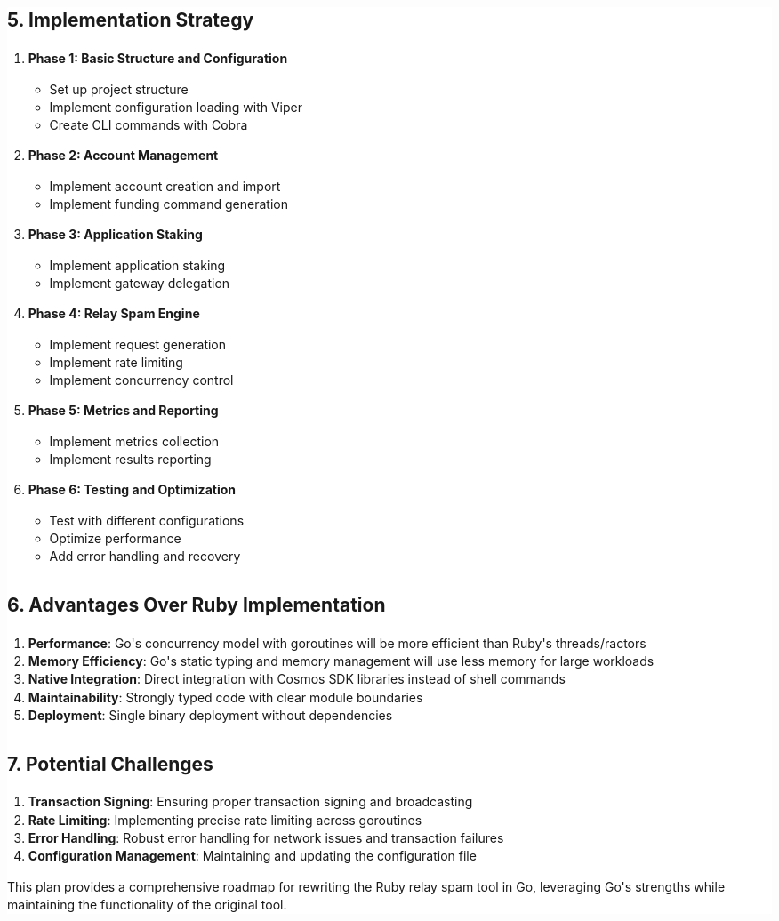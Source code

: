 ## 5. Implementation Strategy

1. **Phase 1: Basic Structure and Configuration**
   - Set up project structure
   - Implement configuration loading with Viper
   - Create CLI commands with Cobra

2. **Phase 2: Account Management**
   - Implement account creation and import
   - Implement funding command generation

3. **Phase 3: Application Staking**
   - Implement application staking
   - Implement gateway delegation

4. **Phase 4: Relay Spam Engine**
   - Implement request generation
   - Implement rate limiting
   - Implement concurrency control

5. **Phase 5: Metrics and Reporting**
   - Implement metrics collection
   - Implement results reporting

6. **Phase 6: Testing and Optimization**
   - Test with different configurations
   - Optimize performance
   - Add error handling and recovery

## 6. Advantages Over Ruby Implementation

1. **Performance**: Go's concurrency model with goroutines will be more efficient than Ruby's threads/ractors
2. **Memory Efficiency**: Go's static typing and memory management will use less memory for large workloads
3. **Native Integration**: Direct integration with Cosmos SDK libraries instead of shell commands
4. **Maintainability**: Strongly typed code with clear module boundaries
5. **Deployment**: Single binary deployment without dependencies

## 7. Potential Challenges

1. **Transaction Signing**: Ensuring proper transaction signing and broadcasting
2. **Rate Limiting**: Implementing precise rate limiting across goroutines
3. **Error Handling**: Robust error handling for network issues and transaction failures
4. **Configuration Management**: Maintaining and updating the configuration file

This plan provides a comprehensive roadmap for rewriting the Ruby relay spam tool in Go, leveraging Go's strengths while maintaining the functionality of the original tool.

